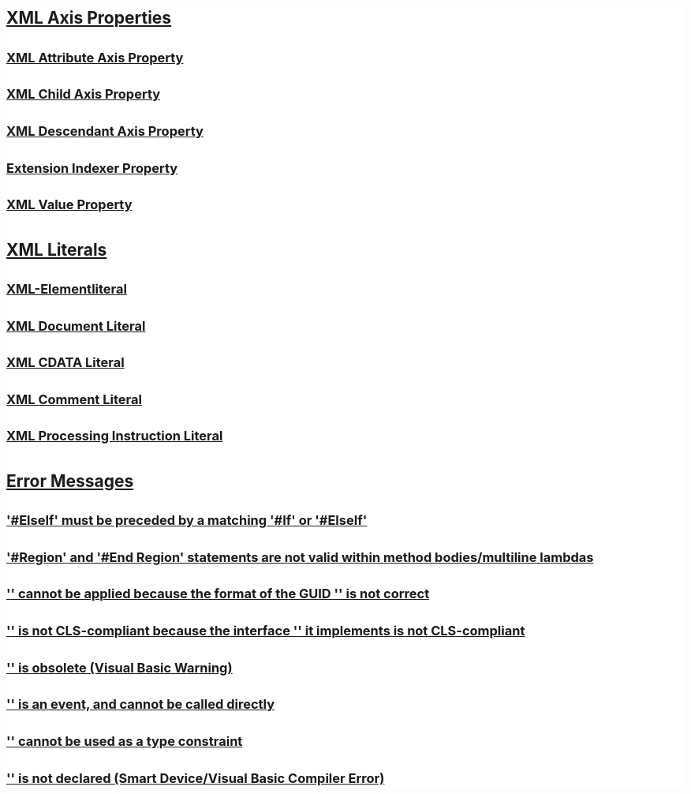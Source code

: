 ### [<summary>](summary.md)
### [<typeparam>](typeparam.md)
### [<value>](value.md)
## [XML Axis Properties](xml-axis-properties.md)
### [XML Attribute Axis Property](xml-attribute-axis-property.md)
### [XML Child Axis Property](xml-child-axis-property.md)
### [XML Descendant Axis Property](xml-descendant-axis-property.md)
### [Extension Indexer Property](extension-indexer-property.md)
### [XML Value Property](xml-value-property.md)
## [XML Literals](index.md)
### [XML-Elementliteral](xml-element-literal.md)
### [XML Document Literal](xml-document-literal.md)
### [XML CDATA Literal](xml-cdata-literal.md)
### [XML Comment Literal](xml-comment-literal.md)
### [XML Processing Instruction Literal](xml-processing-instruction-literal.md)
## [Error Messages](index.md)
### ['#ElseIf' must be preceded by a matching '#If' or '#ElseIf'](elseif-must-be-preceded-by-a-matching-if-or-elseif.md)
### ['#Region' and '#End Region' statements are not valid within method bodies/multiline lambdas](region-and-end-region-are-not-valid-within-method-bodies-multiline-lambdas.md)
### ['<attribute>' cannot be applied because the format of the GUID '<number>' is not correct](attribute-cannot-be-applied-because-the-format-of-the-guid-is-not-correct.md)
### ['<classname>' is not CLS-compliant because the interface '<interfacename>' it implements is not CLS-compliant](classname-is-not-cls-compliant-because-the-interface-is-not-cls-compliant.md)
### ['<elementname>' is obsolete (Visual Basic Warning)](elementname-is-obsolete-visual-basic-warning.md)
### ['<eventname>' is an event, and cannot be called directly](eventname-is-an-event-and-cannot-be-called-directly.md)
### ['<expression>' cannot be used as a type constraint](expression-cannot-be-used-as-a-type-constraint.md)
### ['<functionname>' is not declared (Smart Device/Visual Basic Compiler Error)](functionname-is-not-declared-smart-device-visual-basic-compiler-error.md)